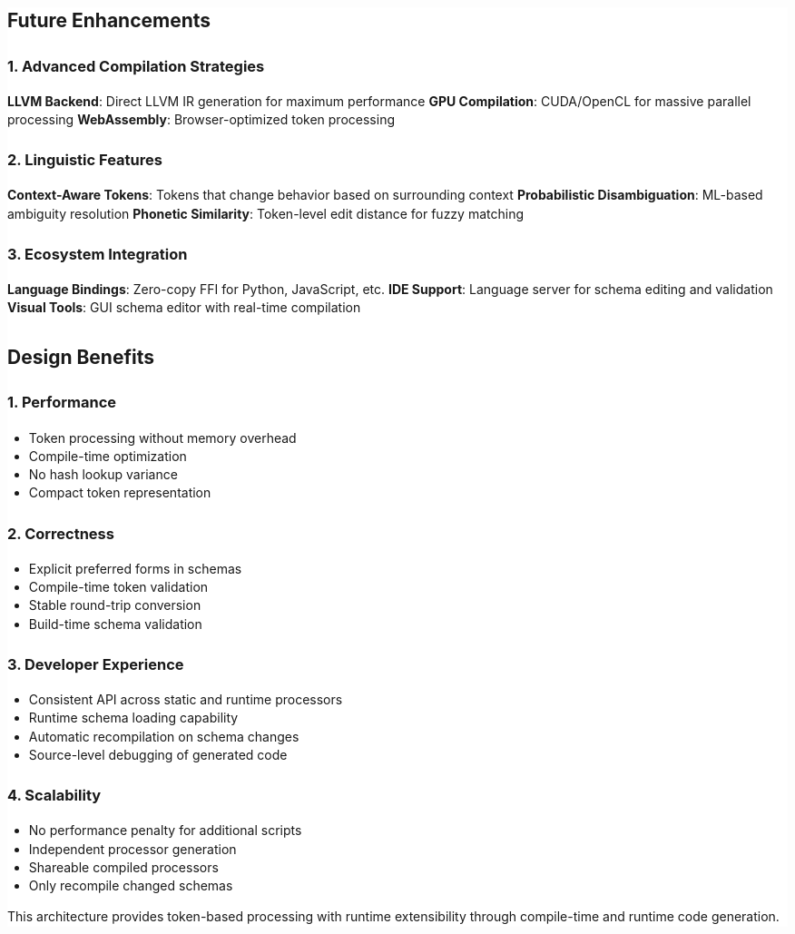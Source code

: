 ## Future Enhancements

### 1. Advanced Compilation Strategies

**LLVM Backend**: Direct LLVM IR generation for maximum performance
**GPU Compilation**: CUDA/OpenCL for massive parallel processing
**WebAssembly**: Browser-optimized token processing

### 2. Linguistic Features

**Context-Aware Tokens**: Tokens that change behavior based on surrounding context
**Probabilistic Disambiguation**: ML-based ambiguity resolution
**Phonetic Similarity**: Token-level edit distance for fuzzy matching

### 3. Ecosystem Integration

**Language Bindings**: Zero-copy FFI for Python, JavaScript, etc.
**IDE Support**: Language server for schema editing and validation
**Visual Tools**: GUI schema editor with real-time compilation

## Design Benefits

### 1. Performance

- Token processing without memory overhead
- Compile-time optimization
- No hash lookup variance
- Compact token representation

### 2. Correctness

- Explicit preferred forms in schemas
- Compile-time token validation
- Stable round-trip conversion
- Build-time schema validation

### 3. Developer Experience

- Consistent API across static and runtime processors
- Runtime schema loading capability
- Automatic recompilation on schema changes
- Source-level debugging of generated code

### 4. Scalability

- No performance penalty for additional scripts
- Independent processor generation
- Shareable compiled processors
- Only recompile changed schemas

This architecture provides token-based processing with runtime extensibility through compile-time and runtime code generation.